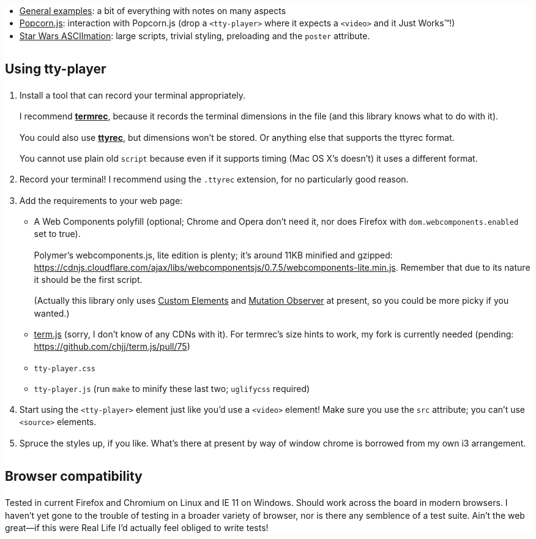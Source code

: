 - [General examples](http://tty-player.chrismorgan.info/examples.html): a bit of everything with notes on many aspects
- [Popcorn.js](http://tty-player.chrismorgan.info/popcorn.html): interaction with Popcorn.js (drop a <code class=prettyprint><span class=tag>&lt;tty-player&gt;</span></code> where it expects a <code class=prettyprint><span class=tag>&lt;video&gt;</span></code> and it Just Works™!)
- [Star Wars ASCIImation](http://tty-player.chrismorgan.info/star-wars.html): large scripts, trivial styling, preloading and the <code class=prettyprint><span class=atn>poster</span></code> attribute.

Using tty-player
----------------

1. Install a tool that can record your terminal appropriately.

   I recommend **[termrec][]**, because it records the terminal dimensions in the file (and this library knows what to do with it).

   You could also use **[ttyrec][]**, but dimensions won’t be stored. Or anything else that supports the ttyrec format.

   You cannot use plain old `script` because even if it supports timing (Mac OS X’s doesn’t) it uses a different format.

2. Record your terminal! I recommend using the `.ttyrec` extension, for no particularly good reason.

3. Add the requirements to your web page:

   - A Web Components polyfill (optional; Chrome and Opera don’t need it, nor does Firefox with `dom.webcomponents.enabled` set to true).

     Polymer’s webcomponents.js, lite edition is plenty; it’s around 11KB minified and gzipped:
     https://cdnjs.cloudflare.com/ajax/libs/webcomponentsjs/0.7.5/webcomponents-lite.min.js.
     Remember that due to its nature it should be the first script.

     (Actually this library only uses [Custom Elements](http://caniuse.com/#feat=custom-elements) and [Mutation Observer](http://caniuse.com/#feat=mutationobserver) at present, so you could be more picky if you wanted.)

   - [term.js][] (sorry, I don’t know of any CDNs with it). For termrec’s size hints to work, my fork is currently needed (pending: https://github.com/chjj/term.js/pull/75)

   - `tty-player.css`

   - `tty-player.js` (run `make` to minify these last two; `uglifycss` required)

4. Start using the `<tty-player>` element just like you’d use a `<video>` element! Make sure you use the `src` attribute; you can’t use `<source>` elements.

5. Spruce the styles up, if you like. What’s there at present by way of window chrome is borrowed from my own i3 arrangement.

[ttyrec]: http://0xcc.net/ttyrec/
[termrec]: http://angband.pl/termrec.html
[term.js]: https://github.com/chjj/term.js

Browser compatibility
---------------------

Tested in current Firefox and Chromium on Linux and IE 11 on Windows.
Should work across the board in modern browsers.
I haven’t yet gone to the trouble of testing in a broader variety of browser,
nor is there any semblence of a test suite.
Ain’t the web great—if this were Real Life I’d actually feel obliged to write tests!
